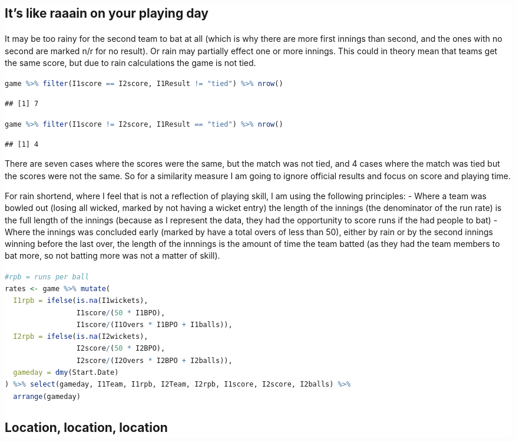 ## It’s like raaain on your playing day

It may be too rainy for the second team to bat at all (which is why
there are more first innings than second, and the ones with no second
are marked n/r for no result). Or rain may partially effect one or more
innings. This could in theory mean that teams get the same score, but
due to rain calculations the game is not tied.

``` r
game %>% filter(I1score == I2score, I1Result != "tied") %>% nrow()
```

    ## [1] 7

``` r
game %>% filter(I1score != I2score, I1Result == "tied") %>% nrow()
```

    ## [1] 4

There are seven cases where the scores were the same, but the match was
not tied, and 4 cases where the match was tied but the scores were not
the same. So for a similarity measure I am going to ignore official
results and focus on score and playing time.

For rain shortend, where I feel that is not a reflection of playing
skill, I am using the following principles: - Where a team was bowled
out (losing all wicked, marked by not having a wicket entry) the length
of the innings (the denominator of the run rate) is the full length of
the innings (because as I represent the data, they had the opportunity
to score runs if the had people to bat) - Where the innings was
concluded early (marked by have a total overs of less than 50), either
by rain or by the second innings winning before the last over, the
length of the innnings is the amount of time the team batted (as they
had the team members to bat more, so not batting more was not a matter
of skill).

``` r
#rpb = runs per ball
rates <- game %>% mutate(
  I1rpb = ifelse(is.na(I1wickets),
                 I1score/(50 * I1BPO),
                 I1score/(I1Overs * I1BPO + I1balls)),
  I2rpb = ifelse(is.na(I2wickets),
                 I2score/(50 * I2BPO),
                 I2score/(I2Overs * I2BPO + I2balls)),
  gameday = dmy(Start.Date)
) %>% select(gameday, I1Team, I1rpb, I2Team, I2rpb, I1score, I2score, I2balls) %>%
  arrange(gameday)
```

## Location, location, location
